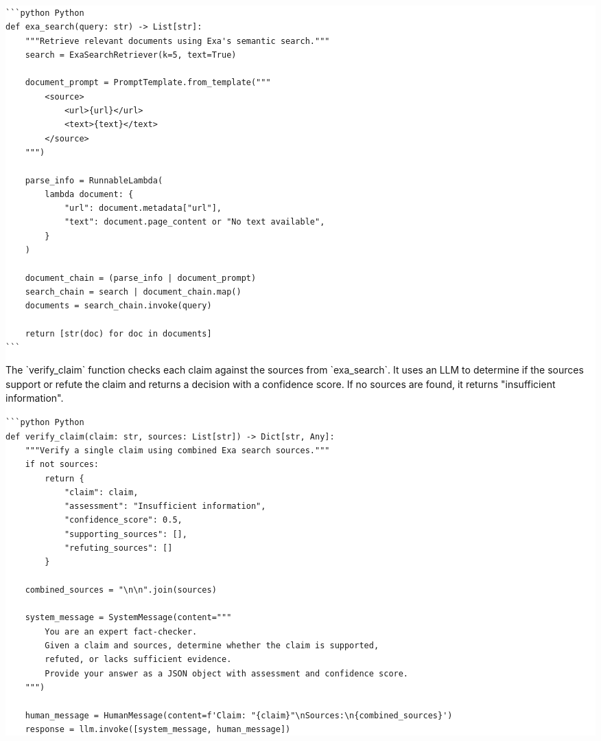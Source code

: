     ```python Python
    def exa_search(query: str) -> List[str]:
        """Retrieve relevant documents using Exa's semantic search."""
        search = ExaSearchRetriever(k=5, text=True)
        
        document_prompt = PromptTemplate.from_template("""
            <source>
                <url>{url}</url>
                <text>{text}</text>
            </source>
        """)
        
        parse_info = RunnableLambda(
            lambda document: {
                "url": document.metadata["url"],
                "text": document.page_content or "No text available",
            }
        )
        
        document_chain = (parse_info | document_prompt)
        search_chain = search | document_chain.map()
        documents = search_chain.invoke(query)
        
        return [str(doc) for doc in documents]
    ```
  </Step>

  <Step title="Verifying claims">
    The `verify_claim` function checks each claim against the sources from `exa_search`. It uses an LLM to determine if the sources support or refute the claim and returns a decision with a confidence score. If no sources are found, it returns "insufficient information".

    ```python Python
    def verify_claim(claim: str, sources: List[str]) -> Dict[str, Any]:
        """Verify a single claim using combined Exa search sources."""
        if not sources:
            return {
                "claim": claim,
                "assessment": "Insufficient information",
                "confidence_score": 0.5,
                "supporting_sources": [],
                "refuting_sources": []
            }
        
        combined_sources = "\n\n".join(sources)
        
        system_message = SystemMessage(content="""
            You are an expert fact-checker.
            Given a claim and sources, determine whether the claim is supported,
            refuted, or lacks sufficient evidence.
            Provide your answer as a JSON object with assessment and confidence score.
        """)
        
        human_message = HumanMessage(content=f'Claim: "{claim}"\nSources:\n{combined_sources}')
        response = llm.invoke([system_message, human_message])
        